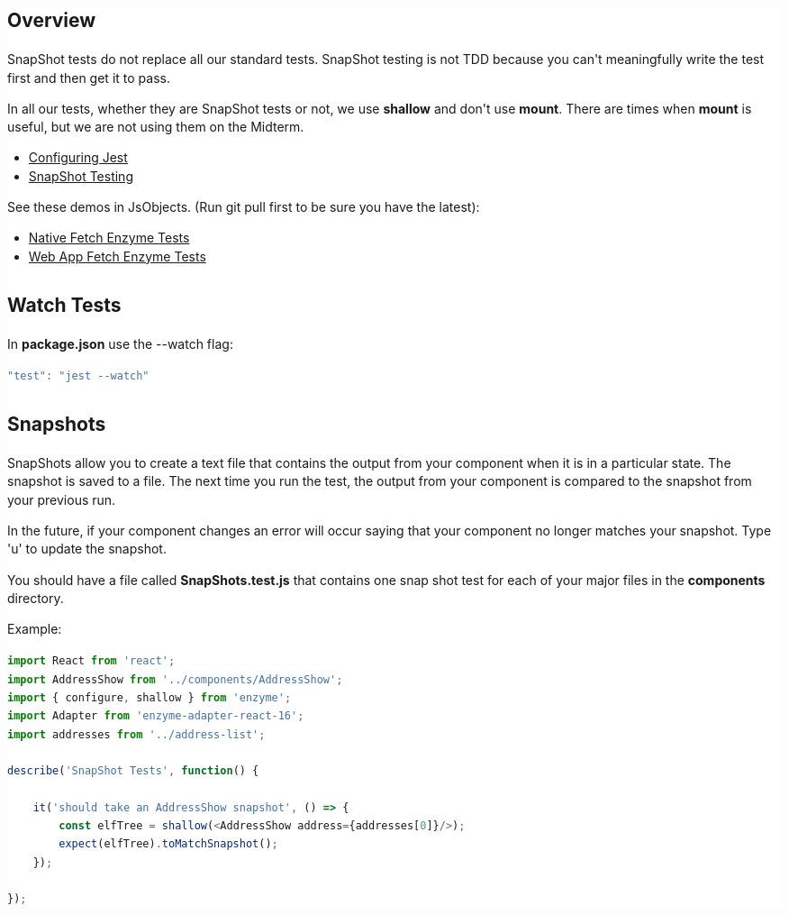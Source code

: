 ## Overview

SnapShot tests do not replace all our standard tests. SnapShot testing is not TDD because you can't meaningfully write the test first and then get it to pass.

In all our tests, whether they are SnapShot tests or not, we use **shallow** and don't use **mount**. There are times when **mount** is useful, but we are not using them on the Midterm.

- [Configuring Jest][cj]
- [SnapShot Testing][ss]

See these demos in JsObjects. (Run git pull first to be sure you have the latest):

- [Native Fetch Enzyme Tests][wfe]
- [Web App Fetch Enzyme Tests][nfe]


## Watch Tests

In **package.json** use the --watch flag:

```javascript
"test": "jest --watch"
```

## Snapshots

SnapShots allow you to create a text file that contains the output from your component when it is in a particular state. The snapshot is saved to a file. The next time you run the test, the output from your component is compared to the snapshot from your previous run.

In the future, if your component changes an error will occur saying that your component no longer matches your snapshot. Type 'u' to update the snapshot.

You should have a file called **SnapShots.test.js** that contains one snap shot test for each of your major files in the **components** directory.

Example:

```javascript
import React from 'react';
import AddressShow from '../components/AddressShow';
import { configure, shallow } from 'enzyme';
import Adapter from 'enzyme-adapter-react-16';
import addresses from '../address-list';

describe('SnapShot Tests', function() {

    it('should take an AddressShow snapshot', () => {
        const elfTree = shallow(<AddressShow address={addresses[0]}/>);
        expect(elfTree).toMatchSnapshot();
    });

});
```


[nfe]: https://github.com/charliecalvert/JsObjects/tree/master/JavaScript/React/ReactNativeTesting/EnzymeBasics
[wfe]: https://github.com/charliecalvert/JsObjects/tree/master/JavaScript/React/ReactFetchTests
[cj]: https://facebook.github.io/jest/docs/en/configuration.html
[ss]: https://facebook.github.io/jest/docs/en/snapshot-testing.html